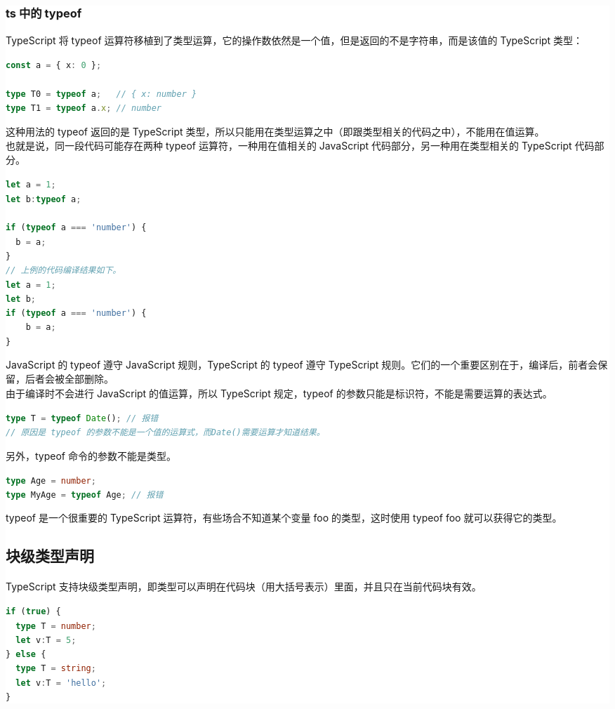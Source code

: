 ### ts 中的 typeof

TypeScript 将 typeof 运算符移植到了类型运算，它的操作数依然是一个值，但是返回的不是字符串，而是该值的 TypeScript 类型：

```typescript
const a = { x: 0 };

type T0 = typeof a;   // { x: number }
type T1 = typeof a.x; // number
```

这种用法的 typeof 返回的是 TypeScript 类型，所以只能用在类型运算之中（即跟类型相关的代码之中），不能用在值运算。<br>也就是说，同一段代码可能存在两种 typeof 运算符，一种用在值相关的 JavaScript 代码部分，另一种用在类型相关的 TypeScript 代码部分。

```typescript
let a = 1;
let b:typeof a;

if (typeof a === 'number') {
  b = a;
}
// 上例的代码编译结果如下。
let a = 1;
let b;
if (typeof a === 'number') {
    b = a;
}
```

JavaScript 的 typeof 遵守 JavaScript 规则，TypeScript 的 typeof 遵守 TypeScript 规则。它们的一个重要区别在于，编译后，前者会保留，后者会被全部删除。<br>由于编译时不会进行 JavaScript 的值运算，所以 TypeScript 规定，typeof 的参数只能是标识符，不能是需要运算的表达式。

```typescript
type T = typeof Date(); // 报错
// 原因是 typeof 的参数不能是一个值的运算式，而Date()需要运算才知道结果。
```

另外，typeof 命令的参数不能是类型。

```typescript
type Age = number;
type MyAge = typeof Age; // 报错
```

typeof 是一个很重要的 TypeScript 运算符，有些场合不知道某个变量 foo 的类型，这时使用 typeof foo 就可以获得它的类型。

## 块级类型声明

TypeScript 支持块级类型声明，即类型可以声明在代码块（用大括号表示）里面，并且只在当前代码块有效。

```typescript
if (true) {
  type T = number;
  let v:T = 5;
} else {
  type T = string;
  let v:T = 'hello';
}
```
